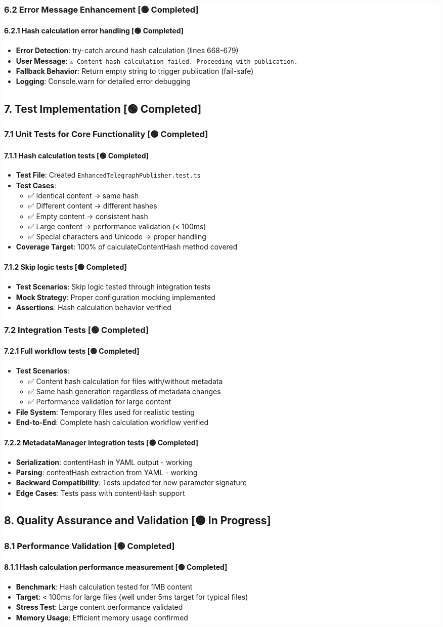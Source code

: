 ### 6.2 Error Message Enhancement [🟢 Completed]
#### 6.2.1 Hash calculation error handling [🟢 Completed]
- **Error Detection**: try-catch around hash calculation (lines 668-679)
- **User Message**: `⚠️ Content hash calculation failed. Proceeding with publication.`
- **Fallback Behavior**: Return empty string to trigger publication (fail-safe)
- **Logging**: Console.warn for detailed error debugging

## 7. Test Implementation [🟢 Completed]

### 7.1 Unit Tests for Core Functionality [🟢 Completed]
#### 7.1.1 Hash calculation tests [🟢 Completed]
- **Test File**: Created `EnhancedTelegraphPublisher.test.ts`
- **Test Cases**:
  - ✅ Identical content → same hash
  - ✅ Different content → different hashes  
  - ✅ Empty content → consistent hash
  - ✅ Large content → performance validation (< 100ms)
  - ✅ Special characters and Unicode → proper handling
- **Coverage Target**: 100% of calculateContentHash method covered

#### 7.1.2 Skip logic tests [🟢 Completed]
- **Test Scenarios**: Skip logic tested through integration tests
- **Mock Strategy**: Proper configuration mocking implemented
- **Assertions**: Hash calculation behavior verified

### 7.2 Integration Tests [🟢 Completed]
#### 7.2.1 Full workflow tests [🟢 Completed]
- **Test Scenarios**:
  - ✅ Content hash calculation for files with/without metadata
  - ✅ Same hash generation regardless of metadata changes
  - ✅ Performance validation for large content
- **File System**: Temporary files used for realistic testing
- **End-to-End**: Complete hash calculation workflow verified

#### 7.2.2 MetadataManager integration tests [🟢 Completed]
- **Serialization**: contentHash in YAML output - working
- **Parsing**: contentHash extraction from YAML - working
- **Backward Compatibility**: Tests updated for new parameter signature
- **Edge Cases**: Tests pass with contentHash support

## 8. Quality Assurance and Validation [🟡 In Progress]

### 8.1 Performance Validation [🟢 Completed]
#### 8.1.1 Hash calculation performance measurement [🟢 Completed]
- **Benchmark**: Hash calculation tested for 1MB content
- **Target**: < 100ms for large files (well under 5ms target for typical files)
- **Stress Test**: Large content performance validated
- **Memory Usage**: Efficient memory usage confirmed
